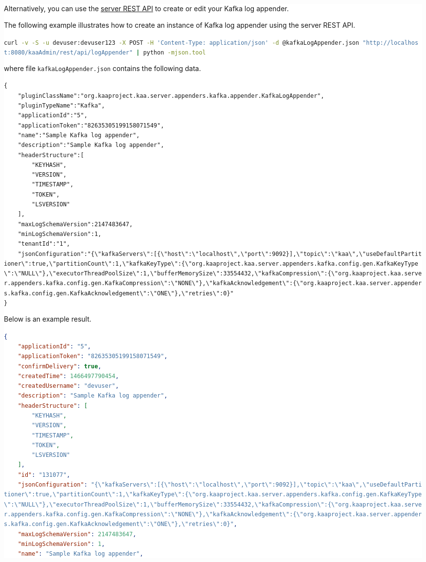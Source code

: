 Alternatively, you can use the [server REST API]({{root_url}}Programming-guide/Server-REST-APIs/#!/Logging/editLogAppender) to create or edit your Kafka log appender.

The following example illustrates how to create an instance of Kafka log appender using the server REST API.

```bash
curl -v -S -u devuser:devuser123 -X POST -H 'Content-Type: application/json' -d @kafkaLogAppender.json "http://localhost:8080/kaaAdmin/rest/api/logAppender" | python -mjson.tool
```

where file `kafkaLogAppender.json` contains the following data.

```
{
    "pluginClassName":"org.kaaproject.kaa.server.appenders.kafka.appender.KafkaLogAppender",
    "pluginTypeName":"Kafka",
    "applicationId":"5",
    "applicationToken":"82635305199158071549",
    "name":"Sample Kafka log appender",
    "description":"Sample Kafka log appender",
    "headerStructure":[
        "KEYHASH",
        "VERSION",
        "TIMESTAMP",
        "TOKEN",
        "LSVERSION"
    ],
    "maxLogSchemaVersion":2147483647,
    "minLogSchemaVersion":1,
    "tenantId":"1",
    "jsonConfiguration":"{\"kafkaServers\":[{\"host\":\"localhost\",\"port\":9092}],\"topic\":\"kaa\",\"useDefaultPartitioner\":true,\"partitionCount\":1,\"kafkaKeyType\":{\"org.kaaproject.kaa.server.appenders.kafka.config.gen.KafkaKeyType\":\"NULL\"},\"executorThreadPoolSize\":1,\"bufferMemorySize\":33554432,\"kafkaCompression\":{\"org.kaaproject.kaa.server.appenders.kafka.config.gen.KafkaCompression\":\"NONE\"},\"kafkaAcknowledgement\":{\"org.kaaproject.kaa.server.appenders.kafka.config.gen.KafkaAcknowledgement\":\"ONE\"},\"retries\":0}"
}
```

Below is an example result.

```json
{
    "applicationId": "5",
    "applicationToken": "82635305199158071549",
    "confirmDelivery": true,
    "createdTime": 1466497790454,
    "createdUsername": "devuser",
    "description": "Sample Kafka log appender",
    "headerStructure": [
        "KEYHASH",
        "VERSION",
        "TIMESTAMP",
        "TOKEN",
        "LSVERSION"
    ],
    "id": "131077",
    "jsonConfiguration": "{\"kafkaServers\":[{\"host\":\"localhost\",\"port\":9092}],\"topic\":\"kaa\",\"useDefaultPartitioner\":true,\"partitionCount\":1,\"kafkaKeyType\":{\"org.kaaproject.kaa.server.appenders.kafka.config.gen.KafkaKeyType\":\"NULL\"},\"executorThreadPoolSize\":1,\"bufferMemorySize\":33554432,\"kafkaCompression\":{\"org.kaaproject.kaa.server.appenders.kafka.config.gen.KafkaCompression\":\"NONE\"},\"kafkaAcknowledgement\":{\"org.kaaproject.kaa.server.appenders.kafka.config.gen.KafkaAcknowledgement\":\"ONE\"},\"retries\":0}",
    "maxLogSchemaVersion": 2147483647,
    "minLogSchemaVersion": 1,
    "name": "Sample Kafka log appender",
```